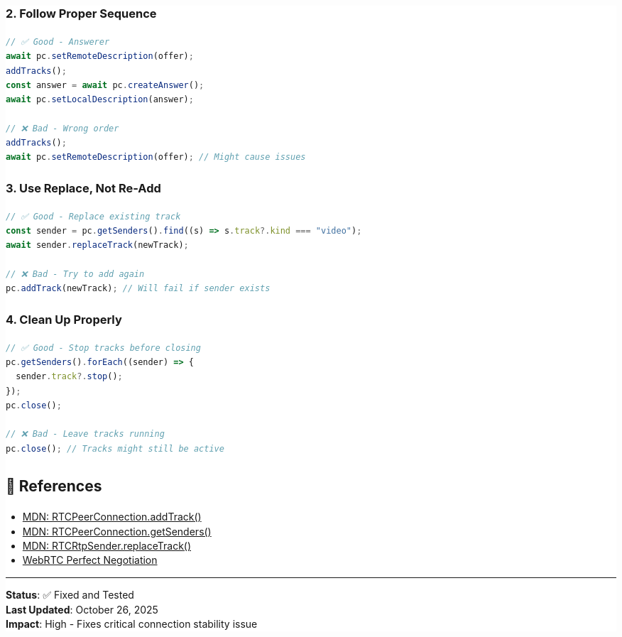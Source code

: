 ### 2. Follow Proper Sequence

```typescript
// ✅ Good - Answerer
await pc.setRemoteDescription(offer);
addTracks();
const answer = await pc.createAnswer();
await pc.setLocalDescription(answer);

// ❌ Bad - Wrong order
addTracks();
await pc.setRemoteDescription(offer); // Might cause issues
```

### 3. Use Replace, Not Re-Add

```typescript
// ✅ Good - Replace existing track
const sender = pc.getSenders().find((s) => s.track?.kind === "video");
await sender.replaceTrack(newTrack);

// ❌ Bad - Try to add again
pc.addTrack(newTrack); // Will fail if sender exists
```

### 4. Clean Up Properly

```typescript
// ✅ Good - Stop tracks before closing
pc.getSenders().forEach((sender) => {
  sender.track?.stop();
});
pc.close();

// ❌ Bad - Leave tracks running
pc.close(); // Tracks might still be active
```

## 📖 References

- [MDN: RTCPeerConnection.addTrack()](https://developer.mozilla.org/en-US/docs/Web/API/RTCPeerConnection/addTrack)
- [MDN: RTCPeerConnection.getSenders()](https://developer.mozilla.org/en-US/docs/Web/API/RTCPeerConnection/getSenders)
- [MDN: RTCRtpSender.replaceTrack()](https://developer.mozilla.org/en-US/docs/Web/API/RTCRtpSender/replaceTrack)
- [WebRTC Perfect Negotiation](https://developer.mozilla.org/en-US/docs/Web/API/WebRTC_API/Perfect_negotiation)

---

**Status**: ✅ Fixed and Tested  
**Last Updated**: October 26, 2025  
**Impact**: High - Fixes critical connection stability issue
